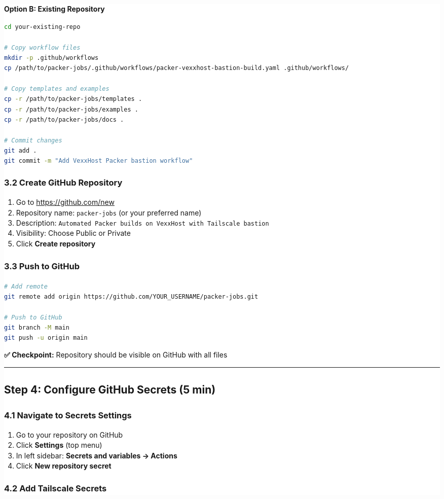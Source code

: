 **Option B: Existing Repository**

```bash
cd your-existing-repo

# Copy workflow files
mkdir -p .github/workflows
cp /path/to/packer-jobs/.github/workflows/packer-vexxhost-bastion-build.yaml .github/workflows/

# Copy templates and examples
cp -r /path/to/packer-jobs/templates .
cp -r /path/to/packer-jobs/examples .
cp -r /path/to/packer-jobs/docs .

# Commit changes
git add .
git commit -m "Add VexxHost Packer bastion workflow"
```

### 3.2 Create GitHub Repository

1. Go to https://github.com/new
2. Repository name: `packer-jobs` (or your preferred name)
3. Description: `Automated Packer builds on VexxHost with Tailscale bastion`
4. Visibility: Choose Public or Private
5. Click **Create repository**

### 3.3 Push to GitHub

```bash
# Add remote
git remote add origin https://github.com/YOUR_USERNAME/packer-jobs.git

# Push to GitHub
git branch -M main
git push -u origin main
```

**✅ Checkpoint:** Repository should be visible on GitHub with all files

---

## Step 4: Configure GitHub Secrets (5 min)

### 4.1 Navigate to Secrets Settings

1. Go to your repository on GitHub
2. Click **Settings** (top menu)
3. In left sidebar: **Secrets and variables → Actions**
4. Click **New repository secret**

### 4.2 Add Tailscale Secrets

